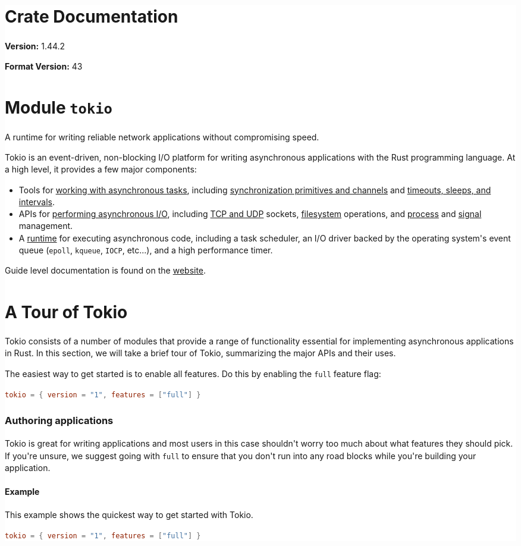 # Crate Documentation

**Version:** 1.44.2

**Format Version:** 43

# Module `tokio`

A runtime for writing reliable network applications without compromising speed.

Tokio is an event-driven, non-blocking I/O platform for writing asynchronous
applications with the Rust programming language. At a high level, it
provides a few major components:

* Tools for [working with asynchronous tasks][tasks], including
  [synchronization primitives and channels][sync] and [timeouts, sleeps, and
  intervals][time].
* APIs for [performing asynchronous I/O][io], including [TCP and UDP][net] sockets,
  [filesystem][fs] operations, and [process] and [signal] management.
* A [runtime] for executing asynchronous code, including a task scheduler,
  an I/O driver backed by the operating system's event queue (`epoll`, `kqueue`,
  `IOCP`, etc...), and a high performance timer.

Guide level documentation is found on the [website].

[tasks]: #working-with-tasks
[sync]: crate::sync
[time]: crate::time
[io]: #asynchronous-io
[net]: crate::net
[fs]: crate::fs
[process]: crate::process
[signal]: crate::signal
[fs]: crate::fs
[runtime]: crate::runtime
[website]: https://tokio.rs/tokio/tutorial

# A Tour of Tokio

Tokio consists of a number of modules that provide a range of functionality
essential for implementing asynchronous applications in Rust. In this
section, we will take a brief tour of Tokio, summarizing the major APIs and
their uses.

The easiest way to get started is to enable all features. Do this by
enabling the `full` feature flag:

```toml
tokio = { version = "1", features = ["full"] }
```

### Authoring applications

Tokio is great for writing applications and most users in this case shouldn't
worry too much about what features they should pick. If you're unsure, we suggest
going with `full` to ensure that you don't run into any road blocks while you're
building your application.

#### Example

This example shows the quickest way to get started with Tokio.

```toml
tokio = { version = "1", features = ["full"] }
```


[tasks]: task/index.html#what-are-tasks
[`tokio::task`]: crate::task
[`spawn`]: crate::task::spawn()
[`JoinHandle`]: crate::task::JoinHandle
[blocking]: task/index.html#blocking-and-yielding
[`tokio::sync`]: crate::sync
[`Mutex`]: crate::sync::Mutex
[`Barrier`]: crate::sync::Barrier
[`oneshot`]: crate::sync::oneshot
[`mpsc`]: crate::sync::mpsc
[`watch`]: crate::sync::watch
[`broadcast`]: crate::sync::broadcast
[`tokio::time`]: crate::time
[sleep]: crate::time::sleep()
[interval]: crate::time::interval()
[timeout]: crate::time::timeout()
[main]: attr.main.html
[`tokio::runtime`]: crate::runtime
[`Builder`]: crate::runtime::Builder
[`Runtime`]: crate::runtime::Runtime
[rt]: runtime/index.html#current-thread-scheduler
[rt-multi-thread]: runtime/index.html#multi-thread-scheduler
[rt-features]: runtime/index.html#runtime-scheduler
[`Builder`]: crate::runtime::Builder
[`spawn_blocking`]: crate::task::spawn_blocking()
[`thread_keep_alive`]: crate::runtime::Builder::thread_keep_alive()
[rayon]: https://docs.rs/rayon
[`oneshot`]: crate::sync::oneshot
[`tokio::io`]: crate::io
[`AsyncRead`]: crate::io::AsyncRead
[`AsyncWrite`]: crate::io::AsyncWrite
[`AsyncBufRead`]: crate::io::AsyncBufRead
[`std::io`]: std::io
[`tokio::net`]: crate::net
[TCP]: crate::net::tcp
[UDP]: crate::net::UdpSocket
[UDS]: crate::net::unix
[`tokio::fs`]: crate::fs
[`std::fs`]: std::fs
[`tokio::signal`]: crate::signal
[`tokio::process`]: crate::process
[unstable features]: https://internals.rust-lang.org/t/feature-request-unstable-opt-in-non-transitive-crate-features/16193#why-not-a-crate-feature-2
[feature flags]: https://doc.rust-lang.org/cargo/reference/manifest.html#the-features-section
[mio-supported]: https://crates.io/crates/mio#platforms
[`spawn_blocking`]: fn@crate::task::spawn_blocking
[`AsyncRead`]: trait@crate::io::AsyncRead
[`AsyncWrite`]: trait@crate::io::AsyncWrite
[`BufReader`]: struct@crate::io::BufReader
[`BufWriter`]: struct@crate::io::BufWriter
[`tokio::net::unix::pipe`]: crate::net::unix::pipe
[`AsyncFd`]: crate::io::unix::AsyncFd
[`flush`]: crate::io::AsyncWriteExt::flush
[`tokio::fs::read`]: fn@crate::fs::read
[`File`]: crate::fs::File
[`TcpStream`]: crate::net::TcpStream
[`std::fs::File`]: std::fs::File
[std_example]: std::io#read-and-write
[stdbuf]: std::io#bufreader-and-bufwriter
[`std::io::BufRead`]: std::io::BufRead
[`AsyncBufRead`]: crate::io::AsyncBufRead
[`BufReader`]: crate::io::BufReader
[`BufWriter`]: crate::io::BufWriter
[tokio-util]: https://docs.rs/tokio-util
[tokio-util::codec]: https://docs.rs/tokio-util/latest/tokio_util/codec/index.html
[input]: fn@stdin
[output]: fn@stdout
[error]: fn@stderr
[`AsyncRead`]: trait@AsyncRead
[`AsyncWrite`]: trait@AsyncWrite
[`AsyncReadExt`]: trait@AsyncReadExt
[`AsyncWriteExt`]: trait@AsyncWriteExt
["codec"]: https://docs.rs/tokio-util/latest/tokio_util/codec/index.html
[`Encoder`]: https://docs.rs/tokio-util/latest/tokio_util/codec/trait.Encoder.html
[`Decoder`]: https://docs.rs/tokio-util/latest/tokio_util/codec/trait.Decoder.html
[`ReaderStream`]: https://docs.rs/tokio-util/latest/tokio_util/io/struct.ReaderStream.html
[`StreamReader`]: https://docs.rs/tokio-util/latest/tokio_util/io/struct.StreamReader.html
[`Error`]: struct@Error
[`ErrorKind`]: enum@ErrorKind
[`Result`]: type@Result
[`Read`]: std::io::Read
[`SeekFrom`]: enum@SeekFrom
[`Sink`]: https://docs.rs/futures/0.3/futures/sink/trait.Sink.html
[`Stream`]: https://docs.rs/futures/0.3/futures/stream/trait.Stream.html
[`Write`]: std::io::Write
[`TcpListener`]: TcpListener
[`TcpStream`]: TcpStream
[`UdpSocket`]: UdpSocket
[`UnixListener`]: UnixListener
[`UnixStream`]: UnixStream
[`UnixDatagram`]: UnixDatagram
[`tokio::net::unix::pipe`]: unix::pipe
[`tokio::net::windows::named_pipe`]: windows::named_pipe
[`AsyncFd`]: crate::io::unix::AsyncFd
[`new`]: OpenOptions::new
[`open_receiver`]: OpenOptions::open_receiver
[`open_sender`]: OpenOptions::open_sender
[`ENXIO`]: https://docs.rs/libc/latest/libc/constant.ENXIO.html
[`read_to_end`]: crate::io::AsyncReadExt::read_to_end
[`Stdio::piped()`]: std::process::Stdio::piped
[`std::process::Command`]: std::process::Command
[`Command`]: crate::process::Command
[`Command::kill_on_drop`]: crate::process::Command::kill_on_drop
[`Child`]: crate::process::Child
[`std::process::Command`]: std::process::Command
[`Child`]: struct@Child
[tasks]: crate::task
[`Runtime`]: Runtime
[`tokio::spawn`]: crate::spawn
[`tokio::main`]: ../attr.main.html
[runtime builder]: crate::runtime::Builder
[`Runtime::new`]: crate::runtime::Runtime::new
[`Builder::threaded_scheduler`]: crate::runtime::Builder::threaded_scheduler
[`Builder::enable_io`]: crate::runtime::Builder::enable_io
[`Builder::enable_time`]: crate::runtime::Builder::enable_time
[`Builder::enable_all`]: crate::runtime::Builder::enable_all
[`poll`]: std::future::Future::poll
[`wake`]: std::task::Waker::wake
[`yield_now`]: crate::task::yield_now
[blocking the thread]: https://ryhl.io/blog/async-what-is-blocking/
[current thread runtime]: crate::runtime::Builder::new_current_thread
[multi thread runtime]: crate::runtime::Builder::new_multi_thread
[`global_queue_interval`]: crate::runtime::Builder::global_queue_interval
[`event_interval`]: crate::runtime::Builder::event_interval
[`disable_lifo_slot`]: crate::runtime::Builder::disable_lifo_slot
[the lifo slot optimization]: crate::runtime::Builder::disable_lifo_slot
[coop budget]: crate::task::coop#cooperative-scheduling
[`worker_mean_poll_time`]: crate::runtime::RuntimeMetrics::worker_mean_poll_time